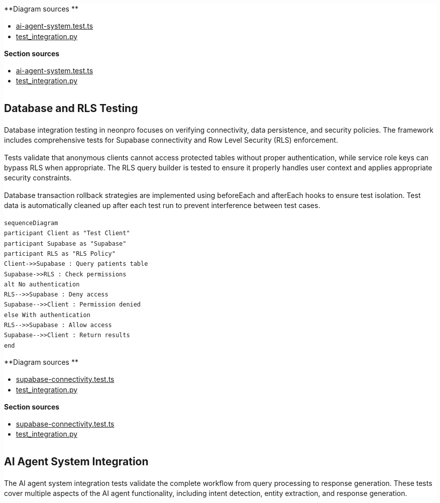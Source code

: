 **Diagram sources **
- [ai-agent-system.test.ts](file://apps/api/src/__tests__/integration/ai-agent-system.test.ts#L1-L50)
- [test_integration.py](file://apps/ai-agent/tests/test_integration.py#L1-L50)

**Section sources**
- [ai-agent-system.test.ts](file://apps/api/src/__tests__/integration/ai-agent-system.test.ts#L1-L100)
- [test_integration.py](file://apps/ai-agent/tests/test_integration.py#L1-L100)

## Database and RLS Testing

Database integration testing in neonpro focuses on verifying connectivity, data persistence, and security policies. The framework includes comprehensive tests for Supabase connectivity and Row Level Security (RLS) enforcement.

Tests validate that anonymous clients cannot access protected tables without proper authentication, while service role keys can bypass RLS when appropriate. The RLS query builder is tested to ensure it properly handles user context and applies appropriate security constraints.

Database transaction rollback strategies are implemented using beforeEach and afterEach hooks to ensure test isolation. Test data is automatically cleaned up after each test run to prevent interference between test cases.

```mermaid
sequenceDiagram
participant Client as "Test Client"
participant Supabase as "Supabase"
participant RLS as "RLS Policy"
Client->>Supabase : Query patients table
Supabase->>RLS : Check permissions
alt No authentication
RLS-->>Supabase : Deny access
Supabase-->>Client : Permission denied
else With authentication
RLS-->>Supabase : Allow access
Supabase-->>Client : Return results
end
```

**Diagram sources **
- [supabase-connectivity.test.ts](file://apps/api/src/__tests__/integration/supabase-connectivity.test.ts#L1-L50)
- [test_integration.py](file://apps/ai-agent/tests/test_integration.py#L1-L50)

**Section sources**
- [supabase-connectivity.test.ts](file://apps/api/src/__tests__/integration/supabase-connectivity.test.ts#L1-L200)
- [test_integration.py](file://apps/ai-agent/tests/test_integration.py#L1-L200)

## AI Agent System Integration

The AI agent system integration tests validate the complete workflow from query processing to response generation. These tests cover multiple aspects of the AI agent functionality, including intent detection, entity extraction, and response generation.
